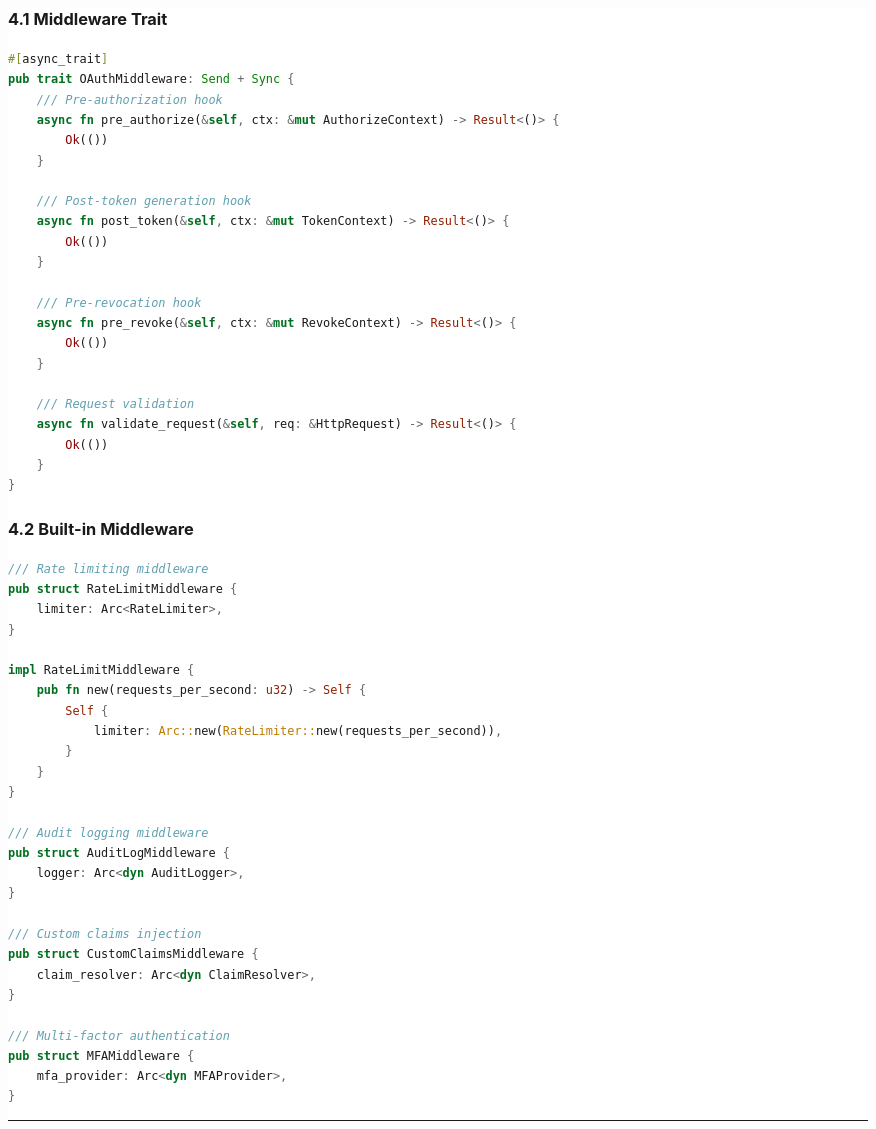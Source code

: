 ### 4.1 Middleware Trait

```rust
#[async_trait]
pub trait OAuthMiddleware: Send + Sync {
    /// Pre-authorization hook
    async fn pre_authorize(&self, ctx: &mut AuthorizeContext) -> Result<()> {
        Ok(())
    }
    
    /// Post-token generation hook
    async fn post_token(&self, ctx: &mut TokenContext) -> Result<()> {
        Ok(())
    }
    
    /// Pre-revocation hook
    async fn pre_revoke(&self, ctx: &mut RevokeContext) -> Result<()> {
        Ok(())
    }
    
    /// Request validation
    async fn validate_request(&self, req: &HttpRequest) -> Result<()> {
        Ok(())
    }
}
```

### 4.2 Built-in Middleware

```rust
/// Rate limiting middleware
pub struct RateLimitMiddleware {
    limiter: Arc<RateLimiter>,
}

impl RateLimitMiddleware {
    pub fn new(requests_per_second: u32) -> Self {
        Self {
            limiter: Arc::new(RateLimiter::new(requests_per_second)),
        }
    }
}

/// Audit logging middleware
pub struct AuditLogMiddleware {
    logger: Arc<dyn AuditLogger>,
}

/// Custom claims injection
pub struct CustomClaimsMiddleware {
    claim_resolver: Arc<dyn ClaimResolver>,
}

/// Multi-factor authentication
pub struct MFAMiddleware {
    mfa_provider: Arc<dyn MFAProvider>,
}
```

---